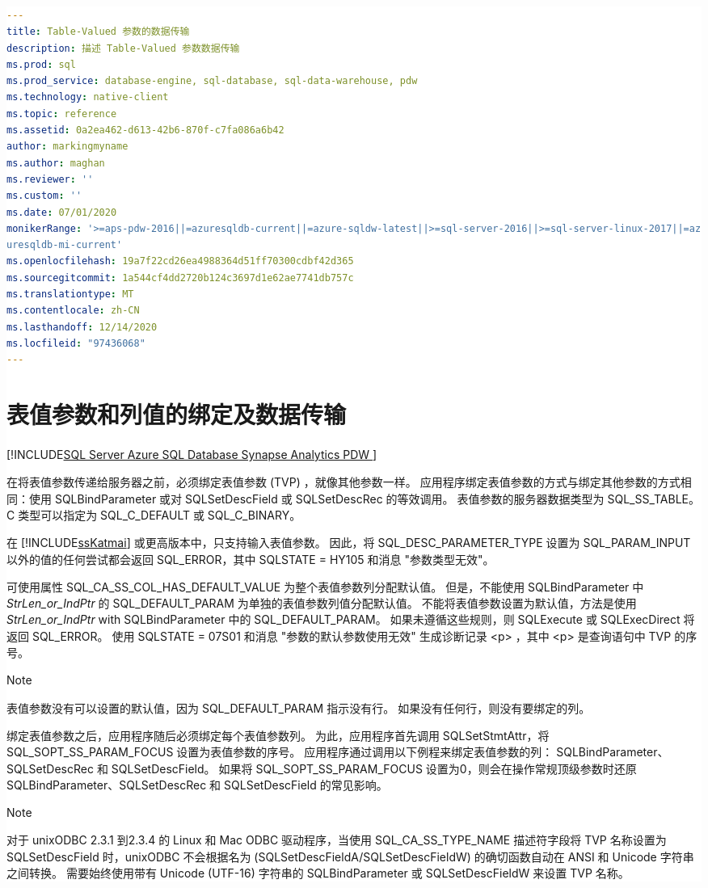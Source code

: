 ```yaml
---
title: Table-Valued 参数的数据传输
description: 描述 Table-Valued 参数数据传输
ms.prod: sql
ms.prod_service: database-engine, sql-database, sql-data-warehouse, pdw
ms.technology: native-client
ms.topic: reference
ms.assetid: 0a2ea462-d613-42b6-870f-c7fa086a6b42
author: markingmyname
ms.author: maghan
ms.reviewer: ''
ms.custom: ''
ms.date: 07/01/2020
monikerRange: '>=aps-pdw-2016||=azuresqldb-current||=azure-sqldw-latest||>=sql-server-2016||>=sql-server-linux-2017||=azuresqldb-mi-current'
ms.openlocfilehash: 19a7f22cd26ea4988364d51ff70300cdbf42d365
ms.sourcegitcommit: 1a544cf4dd2720b124c3697d1e62ae7741db757c
ms.translationtype: MT
ms.contentlocale: zh-CN
ms.lasthandoff: 12/14/2020
ms.locfileid: "97436068"
---
```

# <a name="binding-and-data-transfer-of-table-valued-parameters-and-column-values"></a>表值参数和列值的绑定及数据传输

[!INCLUDE[SQL Server Azure SQL Database Synapse Analytics PDW ](../../includes/applies-to-version/sql-asdb-asdbmi-asa-pdw.md)]

在将表值参数传递给服务器之前，必须绑定表值参数 (TVP) ，就像其他参数一样。 应用程序绑定表值参数的方式与绑定其他参数的方式相同：使用 SQLBindParameter 或对 SQLSetDescField 或 SQLSetDescRec 的等效调用。 表值参数的服务器数据类型为 SQL_SS_TABLE。 C 类型可以指定为 SQL_C_DEFAULT 或 SQL_C_BINARY。  

在 [!INCLUDE[ssKatmai](../../includes/sskatmai-md.md)] 或更高版本中，只支持输入表值参数。 因此，将 SQL_DESC_PARAMETER_TYPE 设置为 SQL_PARAM_INPUT 以外的值的任何尝试都会返回 SQL_ERROR，其中 SQLSTATE = HY105 和消息 "参数类型无效"。  

可使用属性 SQL_CA_SS_COL_HAS_DEFAULT_VALUE 为整个表值参数列分配默认值。 但是，不能使用 SQLBindParameter 中 *StrLen_or_IndPtr* 的 SQL_DEFAULT_PARAM 为单独的表值参数列值分配默认值。 不能将表值参数设置为默认值，方法是使用 *StrLen_or_IndPtr* with SQLBindParameter 中的 SQL_DEFAULT_PARAM。 如果未遵循这些规则，则 SQLExecute 或 SQLExecDirect 将返回 SQL_ERROR。 使用 SQLSTATE = 07S01 和消息 "参数的默认参数使用无效" 生成诊断记录 \<p> ，其中 \<p> 是查询语句中 TVP 的序号。  

> [!Note]
> 表值参数没有可以设置的默认值，因为 SQL_DEFAULT_PARAM 指示没有行。 如果没有任何行，则没有要绑定的列。

绑定表值参数之后，应用程序随后必须绑定每个表值参数列。 为此，应用程序首先调用 SQLSetStmtAttr，将 SQL_SOPT_SS_PARAM_FOCUS 设置为表值参数的序号。 应用程序通过调用以下例程来绑定表值参数的列： SQLBindParameter、SQLSetDescRec 和 SQLSetDescField。 如果将 SQL_SOPT_SS_PARAM_FOCUS 设置为0，则会在操作常规顶级参数时还原 SQLBindParameter、SQLSetDescRec 和 SQLSetDescField 的常见影响。

> [!Note]
> 对于 unixODBC 2.3.1 到2.3.4 的 Linux 和 Mac ODBC 驱动程序，当使用 SQL_CA_SS_TYPE_NAME 描述符字段将 TVP 名称设置为 SQLSetDescField 时，unixODBC 不会根据名为 (SQLSetDescFieldA/SQLSetDescFieldW) 的确切函数自动在 ANSI 和 Unicode 字符串之间转换。 需要始终使用带有 Unicode (UTF-16) 字符串的 SQLBindParameter 或 SQLSetDescFieldW 来设置 TVP 名称。
